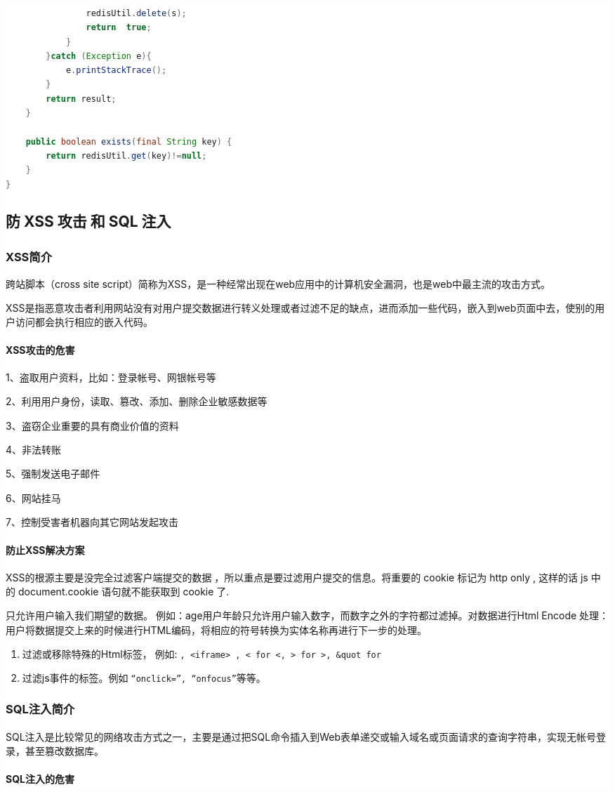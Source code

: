 ```java
                redisUtil.delete(s);
                return  true;
            }
        }catch (Exception e){
            e.printStackTrace();
        }
        return result;
    }

    public boolean exists(final String key) {
        return redisUtil.get(key)!=null;
    }
}
```

## 防 XSS 攻击 和 SQL 注入

### XSS简介

跨站脚本（cross site script）简称为XSS，是一种经常出现在web应用中的计算机安全漏洞，也是web中最主流的攻击方式。

XSS是指恶意攻击者利用网站没有对用户提交数据进行转义处理或者过滤不足的缺点，进而添加一些代码，嵌入到web页面中去，使别的用户访问都会执行相应的嵌入代码。

#### XSS攻击的危害

1、盗取用户资料，比如：登录帐号、网银帐号等

2、利用用户身份，读取、篡改、添加、删除企业敏感数据等

3、盗窃企业重要的具有商业价值的资料

4、非法转账

5、强制发送电子邮件

6、网站挂马

7、控制受害者机器向其它网站发起攻击

#### 防止XSS解决方案

 XSS的根源主要是没完全过滤客户端提交的数据 ，所以重点是要过滤用户提交的信息。将重要的 cookie 标记为 http only , 这样的话 js 中的 document.cookie 语句就不能获取到 cookie 了.

 只允许用户输入我们期望的数据。 例如：age用户年龄只允许用户输入数字，而数字之外的字符都过滤掉。对数据进行Html Encode 处理： 用户将数据提交上来的时候进行HTML编码，将相应的符号转换为实体名称再进行下一步的处理。

1. 过滤或移除特殊的Html标签， 例如: `, <iframe> , < for <, > for >, &quot for`

1. 过滤js事件的标签。例如 `“οnclick=”, “onfocus”`等等。

### SQL注入简介

 SQL注入是比较常见的网络攻击方式之一，主要是通过把SQL命令插入到Web表单递交或输入域名或页面请求的查询字符串，实现无帐号登录，甚至篡改数据库。

#### SQL注入的危害
